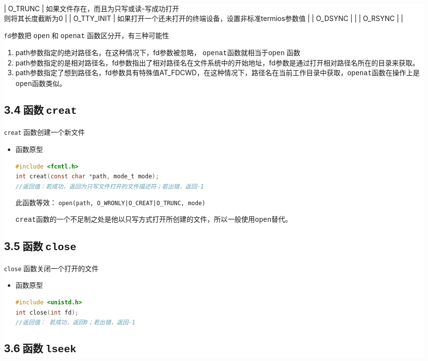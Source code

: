   |   O_TRUNC   | 如果文件存在，而且为只写或读-写成功打开<br />则将其长度截断为0 |
  | O_TTY_INIT  |   如果打开一个还未打开的终端设备，设置非标准termios参数值    |
  |   O_DSYNC   |                                                              |
  |   O_RSYNC   |                                                              |

  

  `fd`参数把 <span style = "font-family: Courier New">open</span> 和 <span style = "font-family: Courier New">openat</span> 函数区分开，有三种可能性

  1. path参数指定的绝对路径名，在这种情况下，fd参数被忽略， <span style = "font-family: Courier New">openat</span>函数就相当于<span style = "font-family: Courier New">open</span> 函数
  2. path参数指定的是相对路径名，fd参数指出了相对路径名在文件系统中的开始地址，fd参数是通过打开相对路径名所在的目录来获取。
  3. path参数指定了想到路径名，fd参数具有特殊值AT_FDCWD，在这种情况下，路径名在当前工作目录中获取，<span style = "font-family: Courier New">openat</span>函数在操作上是<span style = "font-family: Courier New">open</span>函数类似。



## 3.4 函数  <span style = "font-family: Courier New">creat</span>

`creat` 函数创建一个新文件

* 函数原型

  ```c
  #include <fcntl.h>
  int creat(const char *path, mode_t mode);
  //返回值：若成功，返回为只写文件打开的文件描述符；若出错，返回-1
  ```

  此函数等效： `open(path, O_WRONLY|O_CREAT|O_TRUNC, mode)`

  <span style = "font-family: Courier New">creat</span>函数的一个不足制之处是他以只写方式打开所创建的文件，所以一般使用<span style = "font-family: Courier New">open</span>替代。



## 3.5 函数  <span style = "font-family: Courier New">close</span>

`close` 函数关闭一个打开的文件

* 函数原型

  ```c
  #include <unistd.h>
  int close(int fd);
  //返回值： 若成功，返回0；若出错，返回-1
  ```



## 3.6 函数  <span style = "font-family: Courier New">lseek</span>
